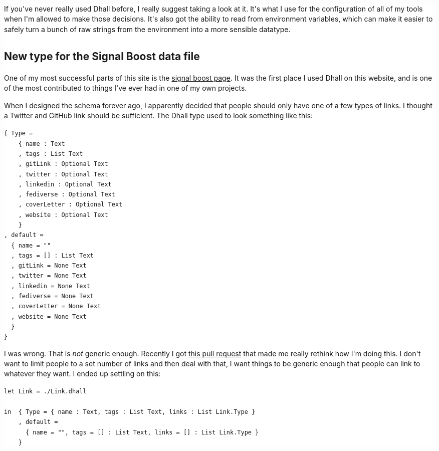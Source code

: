 If you've never really used Dhall before, I really suggest taking a look at it.
It's what I use for the configuration of all of my tools when I'm allowed to
make those decisions. It's also got the ability to read from environment
variables, which can make it easier to safely turn a bunch of raw strings from
the environment into a more sensible datatype.

## New type for the Signal Boost data file

One of my most successful parts of this site is the [signal boost
page](https://xeiaso.net/signalboost). It was the first place I used Dhall on
this website, and is one of the most contributed to things I've ever had in one
of my own projects.

When I designed the schema forever ago, I apparently decided that people should
only have one of a few types of links. I thought a Twitter and GitHub link
should be sufficient. The Dhall type used to look something like this:

```dhall
{ Type =
    { name : Text
    , tags : List Text
    , gitLink : Optional Text
    , twitter : Optional Text
    , linkedin : Optional Text
    , fediverse : Optional Text
    , coverLetter : Optional Text
    , website : Optional Text
    }
, default =
  { name = ""
  , tags = [] : List Text
  , gitLink = None Text
  , twitter = None Text
  , linkedin = None Text
  , fediverse = None Text
  , coverLetter = None Text
  , website = None Text
  }
}
```

I was wrong. That is _not_ generic enough. Recently I got [this pull
request](https://github.com/Xe/site/pull/567/files) that made me really rethink
how I'm doing this. I don't want to limit people to a set number of links and
then deal with that, I want things to be generic enough that people can link to
whatever they want. I ended up settling on this:

```dhall
let Link = ./Link.dhall

in  { Type = { name : Text, tags : List Text, links : List Link.Type }
    , default =
      { name = "", tags = [] : List Text, links = [] : List Link.Type }
    }
```
